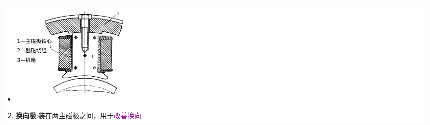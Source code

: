    - <img src="img/直流电机-主磁极.png" height="200" width="230" title="直流电机-主磁极." />  

2. **换向极**:装在两主磁极之间，用于<font color=purple>改善换向</font>  